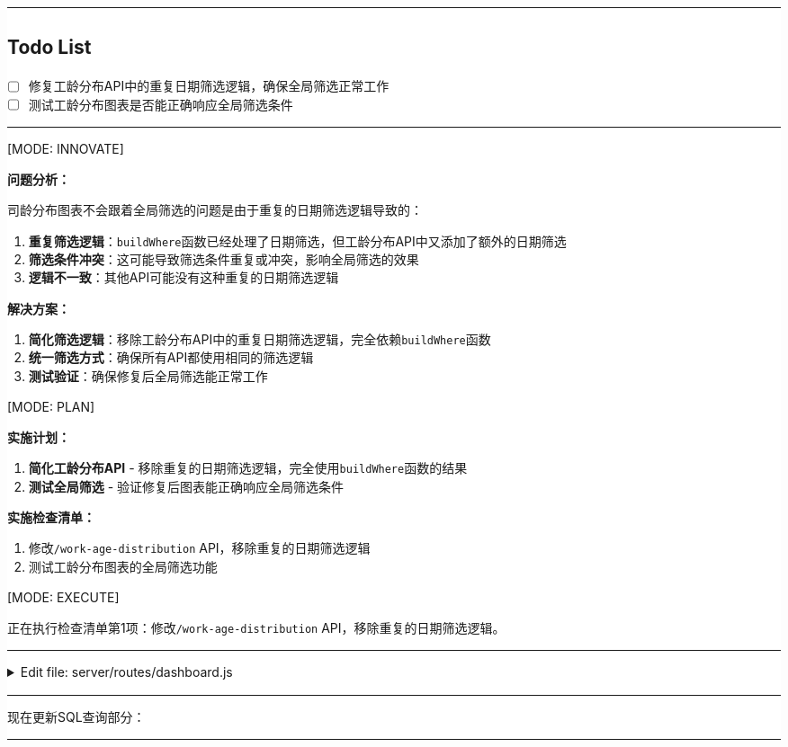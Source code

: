 
---

## Todo List

- [ ] 修复工龄分布API中的重复日期筛选逻辑，确保全局筛选正常工作
- [ ] 测试工龄分布图表是否能正确响应全局筛选条件

---

[MODE: INNOVATE]

**问题分析：**

司龄分布图表不会跟着全局筛选的问题是由于重复的日期筛选逻辑导致的：

1. **重复筛选逻辑**：`buildWhere`函数已经处理了日期筛选，但工龄分布API中又添加了额外的日期筛选
2. **筛选条件冲突**：这可能导致筛选条件重复或冲突，影响全局筛选的效果
3. **逻辑不一致**：其他API可能没有这种重复的日期筛选逻辑

**解决方案：**

1. **简化筛选逻辑**：移除工龄分布API中的重复日期筛选逻辑，完全依赖`buildWhere`函数
2. **统一筛选方式**：确保所有API都使用相同的筛选逻辑
3. **测试验证**：确保修复后全局筛选能正常工作

[MODE: PLAN]

**实施计划：**

1. **简化工龄分布API** - 移除重复的日期筛选逻辑，完全使用`buildWhere`函数的结果
2. **测试全局筛选** - 验证修复后图表能正确响应全局筛选条件

**实施检查清单：**

1. 修改`/work-age-distribution` API，移除重复的日期筛选逻辑
2. 测试工龄分布图表的全局筛选功能

[MODE: EXECUTE]

正在执行检查清单第1项：修改`/work-age-distribution` API，移除重复的日期筛选逻辑。


---

<details><summary>Edit file: server/routes/dashboard.js</summary></details>

---

现在更新SQL查询部分：


---

